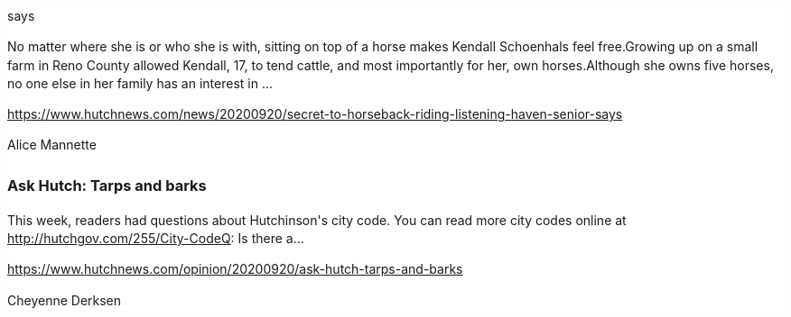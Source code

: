says</h3></td><td><p>No matter where she is or who she is with, sitting on top of a horse makes Kendall Schoenhals feel free.Growing up on a small farm in Reno County allowed Kendall, 17, to tend cattle, and most importantly for her, own horses.Although she owns five horses, no one else in her family has an interest in ...</p></td><td><a href=https://www.hutchnews.com/news/20200920/secret-to-horseback-riding-listening-haven-senior-says>https://www.hutchnews.com/news/20200920/secret-to-horseback-riding-listening-haven-senior-says</a></td><td><p>Alice Mannette</p></td></tr><tr><td><h3>Ask Hutch: Tarps and barks</h3></td><td><p>This week, readers had questions about Hutchinson&#39;s city code. You can read more city codes online at http://hutchgov.com/255/City-CodeQ: Is there a...</p></td><td><a href=https://www.hutchnews.com/opinion/20200920/ask-hutch-tarps-and-barks>https://www.hutchnews.com/opinion/20200920/ask-hutch-tarps-and-barks</a></td><td><p>Cheyenne Derksen</p></td></tr></table>
